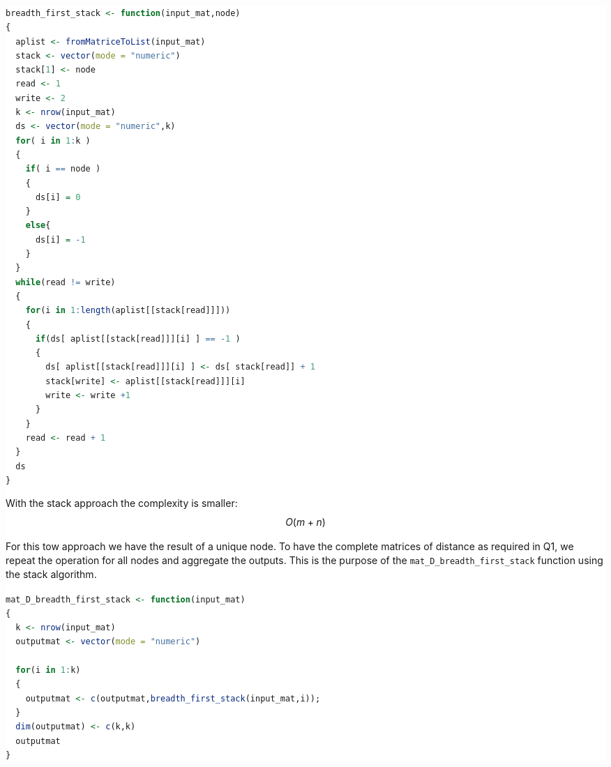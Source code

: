 ```r
breadth_first_stack <- function(input_mat,node)
{
  aplist <- fromMatriceToList(input_mat)
  stack <- vector(mode = "numeric")
  stack[1] <- node
  read <- 1
  write <- 2
  k <- nrow(input_mat)
  ds <- vector(mode = "numeric",k)
  for( i in 1:k )
  {
    if( i == node )
    {
      ds[i] = 0
    }
    else{
      ds[i] = -1
    }
  }
  while(read != write)
  {
    for(i in 1:length(aplist[[stack[read]]]))
    {
      if(ds[ aplist[[stack[read]]][i] ] == -1 )
      {
        ds[ aplist[[stack[read]]][i] ] <- ds[ stack[read]] + 1
        stack[write] <- aplist[[stack[read]]][i]
        write <- write +1
      }
    }
    read <- read + 1 
  }
  ds
}
```

With the stack approach the complexity is smaller: $$ O(m + n)$$ 

For this tow approach we have the result of a unique node. To have the complete matrices of distance as required in Q1, we repeat the operation for all nodes and aggregate the outputs. This is the purpose of the `mat_D_breadth_first_stack` function using the stack algorithm.

```r
mat_D_breadth_first_stack <- function(input_mat)
{
  k <- nrow(input_mat)
  outputmat <- vector(mode = "numeric")

  for(i in 1:k)
  {
    outputmat <- c(outputmat,breadth_first_stack(input_mat,i));
  }
  dim(outputmat) <- c(k,k)
  outputmat
}
```

